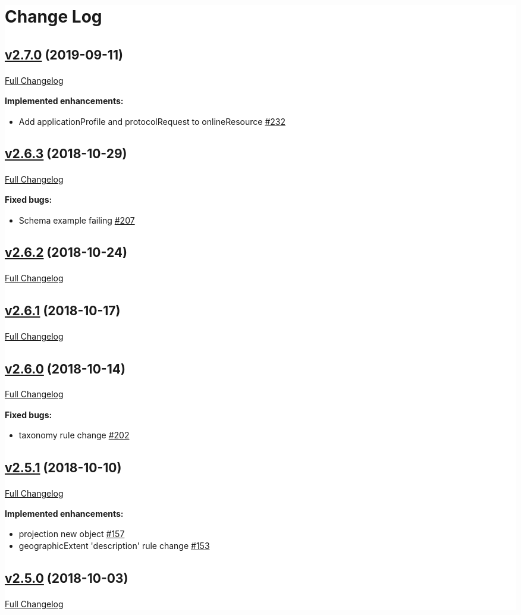 # Change Log

## [v2.7.0](https://github.com/adiwg/mdJson-schemas/tree/v2.7.0) (2019-09-11)
[Full Changelog](https://github.com/adiwg/mdJson-schemas/compare/v2.6.3...v2.7.0)

**Implemented enhancements:**

- Add applicationProfile and protocolRequest to onlineResource [\#232](https://github.com/adiwg/mdJson-schemas/issues/232)

## [v2.6.3](https://github.com/adiwg/mdJson-schemas/tree/v2.6.3) (2018-10-29)
[Full Changelog](https://github.com/adiwg/mdJson-schemas/compare/v2.6.2...v2.6.3)

**Fixed bugs:**

- Schema example failing [\#207](https://github.com/adiwg/mdJson-schemas/issues/207)

## [v2.6.2](https://github.com/adiwg/mdJson-schemas/tree/v2.6.2) (2018-10-24)
[Full Changelog](https://github.com/adiwg/mdJson-schemas/compare/v2.6.1...v2.6.2)

## [v2.6.1](https://github.com/adiwg/mdJson-schemas/tree/v2.6.1) (2018-10-17)
[Full Changelog](https://github.com/adiwg/mdJson-schemas/compare/v2.6.0...v2.6.1)

## [v2.6.0](https://github.com/adiwg/mdJson-schemas/tree/v2.6.0) (2018-10-14)
[Full Changelog](https://github.com/adiwg/mdJson-schemas/compare/v2.5.1...v2.6.0)

**Fixed bugs:**

- taxonomy rule change [\#202](https://github.com/adiwg/mdJson-schemas/issues/202)

## [v2.5.1](https://github.com/adiwg/mdJson-schemas/tree/v2.5.1) (2018-10-10)
[Full Changelog](https://github.com/adiwg/mdJson-schemas/compare/v2.5.0...v2.5.1)

**Implemented enhancements:**

- projection new object [\#157](https://github.com/adiwg/mdJson-schemas/issues/157)
- geographicExtent 'description' rule change [\#153](https://github.com/adiwg/mdJson-schemas/issues/153)

## [v2.5.0](https://github.com/adiwg/mdJson-schemas/tree/v2.5.0) (2018-10-03)
[Full Changelog](https://github.com/adiwg/mdJson-schemas/compare/v2.4.9...v2.5.0)
